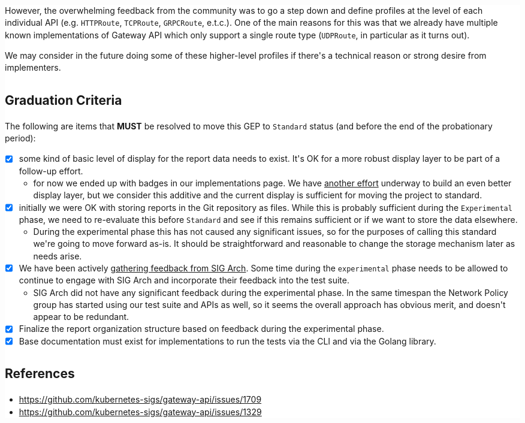 However, the overwhelming feedback from the community was to go a step down and
define profiles at the level of each individual API (e.g. `HTTPRoute`,
`TCPRoute`, `GRPCRoute`, e.t.c.). One of the main reasons for this was that we
already have multiple known implementations of Gateway API which only support
a single route type (`UDPRoute`, in particular as it turns out).

We may consider in the future doing some of these higher-level profiles if
there's a technical reason or strong desire from implementers.

## Graduation Criteria

The following are items that **MUST** be resolved to move this GEP to
`Standard` status (and before the end of the probationary period):

- [x] some kind of basic level of display for the report data needs to exist.
  It's OK for a more robust display layer to be part of a follow-up effort.
  - for now we ended up with badges in our implementations page. We have
    [another effort](https://github.com/kubernetes-sigs/gateway-api/issues/2550)
    underway to build an even better display layer, but we consider this
    additive and the current display is sufficient for moving the project to
    standard.
- [x] initially we were OK with storing reports in the Git repository as files.
  While this is probably sufficient during the `Experimental` phase, we need to
  re-evaluate this before `Standard` and see if this remains sufficient or if
  we want to store the data elsewhere.
  - During the experimental phase this has not caused any significant issues,
    so for the purposes of calling this standard we're going to move forward
    as-is. It should be straightforward and reasonable to change the storage
    mechanism later as needs arise.
- [x] We have been actively [gathering feedback from SIG
  Arch][sig-arch-feedback]. Some time during the `experimental` phase needs to
  be allowed to continue to engage with SIG Arch and incorporate their feedback
  into the test suite.
  - SIG Arch did not have any significant feedback during the experimental
    phase. In the same timespan the Network Policy group has started using our
    test suite and APIs as well, so it seems the overall approach has obvious
    merit, and doesn't appear to be redundant.
- [x] Finalize the report organization structure based on feedback during the
  experimental phase.
- [x] Base documentation must exist for implementations to run the tests via
  the CLI and via the Golang library.

[sig-arch-feedback]:https://groups.google.com/g/kubernetes-sig-architecture/c/YjrVZ4NJQiA/m/7Qg7ScddBwAJ

## References

- https://github.com/kubernetes-sigs/gateway-api/issues/1709
- https://github.com/kubernetes-sigs/gateway-api/issues/1329
